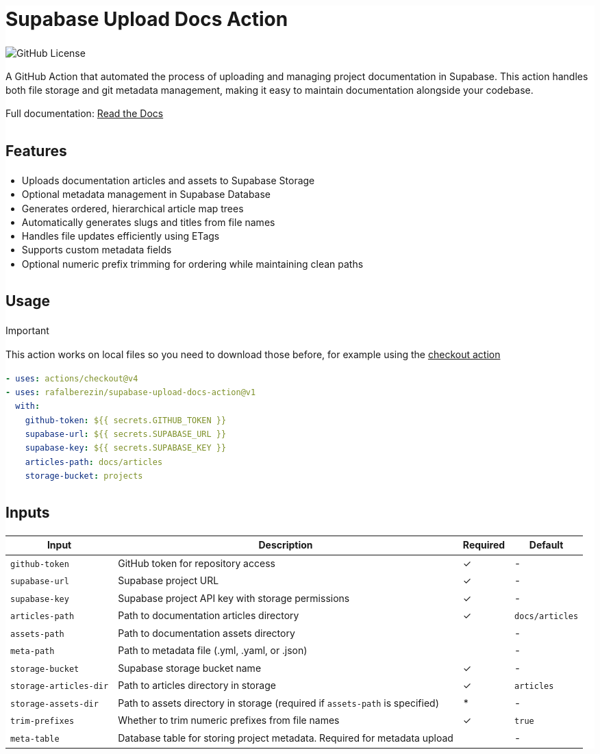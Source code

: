# Supabase Upload Docs Action

![GitHub License](https://img.shields.io/github/license/rafalberezin/supabase-upload-docs-action?style=for-the-badge&logo=github)

A GitHub Action that automated the process of uploading and managing project
documentation in Supabase. This action handles both file storage and git
metadata management, making it easy to maintain documentation alongside your
codebase.

Full documentation:
[Read the Docs](https://rafalberezin.dev/projects/supabase-upload-docs-action)

## Features

- Uploads documentation articles and assets to Supabase Storage
- Optional metadata management in Supabase Database
- Generates ordered, hierarchical article map trees
- Automatically generates slugs and titles from file names
- Handles file updates efficiently using ETags
- Supports custom metadata fields
- Optional numeric prefix trimming for ordering while maintaining clean paths

## Usage

> [!IMPORTANT]
>
> This action works on local files so you need to download those before, for
> example using the [checkout action](https://github.com/actions/checkout)

```yaml
- uses: actions/checkout@v4
- uses: rafalberezin/supabase-upload-docs-action@v1
  with:
    github-token: ${{ secrets.GITHUB_TOKEN }}
    supabase-url: ${{ secrets.SUPABASE_URL }}
    supabase-key: ${{ secrets.SUPABASE_KEY }}
    articles-path: docs/articles
    storage-bucket: projects
```

## Inputs

| Input                  | Description                                                                  | Required | Default         |
| ---------------------- | ---------------------------------------------------------------------------- | -------- | --------------- |
| `github-token`         | GitHub token for repository access                                           | ✓        | -               |
| `supabase-url`         | Supabase project URL                                                         | ✓        | -               |
| `supabase-key`         | Supabase project API key with storage permissions                            | ✓        | -               |
| `articles-path`        | Path to documentation articles directory                                     | ✓        | `docs/articles` |
| `assets-path`          | Path to documentation assets directory                                       |          | -               |
| `meta-path`            | Path to metadata file (.yml, .yaml, or .json)                                |          | -               |
| `storage-bucket`       | Supabase storage bucket name                                                 | ✓        | -               |
| `storage-articles-dir` | Path to articles directory in storage                                        | ✓        | `articles`      |
| `storage-assets-dir`   | Path to assets directory in storage (required if `assets-path` is specified) | \*       | -               |
| `trim-prefixes`        | Whether to trim numeric prefixes from file names                             | ✓        | `true`          |
| `meta-table`           | Database table for storing project metadata. Required for metadata upload    |          | -               |